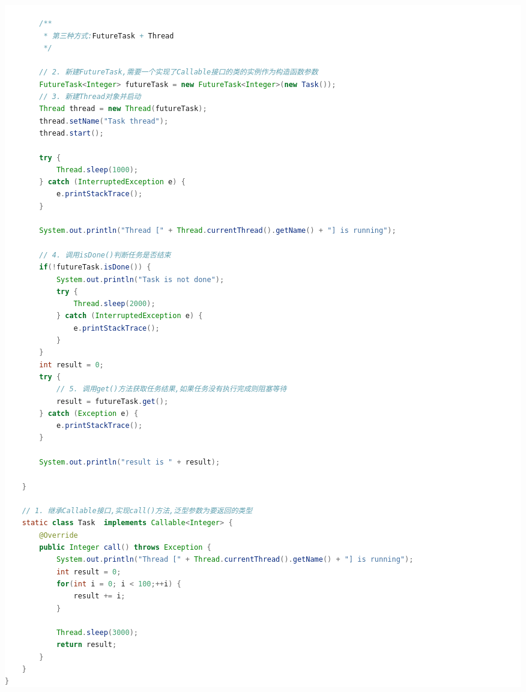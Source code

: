 ```java
 
        /**
         * 第三种方式:FutureTask + Thread
         */
 
        // 2. 新建FutureTask,需要一个实现了Callable接口的类的实例作为构造函数参数
        FutureTask<Integer> futureTask = new FutureTask<Integer>(new Task());
        // 3. 新建Thread对象并启动
        Thread thread = new Thread(futureTask);
        thread.setName("Task thread");
        thread.start();
 
        try {
            Thread.sleep(1000);
        } catch (InterruptedException e) {
            e.printStackTrace();
        }
 
        System.out.println("Thread [" + Thread.currentThread().getName() + "] is running");
 
        // 4. 调用isDone()判断任务是否结束
        if(!futureTask.isDone()) {
            System.out.println("Task is not done");
            try {
                Thread.sleep(2000);
            } catch (InterruptedException e) {
                e.printStackTrace();
            }
        }
        int result = 0;
        try {
            // 5. 调用get()方法获取任务结果,如果任务没有执行完成则阻塞等待
            result = futureTask.get();
        } catch (Exception e) {
            e.printStackTrace();
        }
 
        System.out.println("result is " + result);
 
    }
 
    // 1. 继承Callable接口,实现call()方法,泛型参数为要返回的类型
    static class Task  implements Callable<Integer> {
        @Override
        public Integer call() throws Exception {
            System.out.println("Thread [" + Thread.currentThread().getName() + "] is running");
            int result = 0;
            for(int i = 0; i < 100;++i) {
                result += i;
            }
 
            Thread.sleep(3000);
            return result;
        }
    }
}

```


